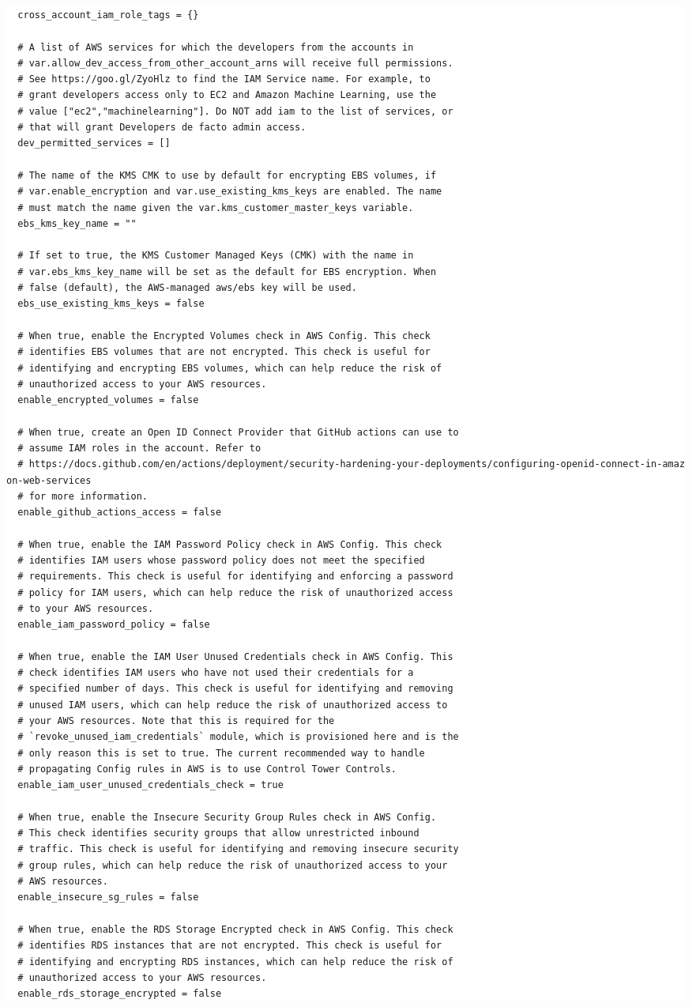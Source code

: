 ```hcl title="terragrunt.hcl"
  cross_account_iam_role_tags = {}

  # A list of AWS services for which the developers from the accounts in
  # var.allow_dev_access_from_other_account_arns will receive full permissions.
  # See https://goo.gl/ZyoHlz to find the IAM Service name. For example, to
  # grant developers access only to EC2 and Amazon Machine Learning, use the
  # value ["ec2","machinelearning"]. Do NOT add iam to the list of services, or
  # that will grant Developers de facto admin access.
  dev_permitted_services = []

  # The name of the KMS CMK to use by default for encrypting EBS volumes, if
  # var.enable_encryption and var.use_existing_kms_keys are enabled. The name
  # must match the name given the var.kms_customer_master_keys variable.
  ebs_kms_key_name = ""

  # If set to true, the KMS Customer Managed Keys (CMK) with the name in
  # var.ebs_kms_key_name will be set as the default for EBS encryption. When
  # false (default), the AWS-managed aws/ebs key will be used.
  ebs_use_existing_kms_keys = false

  # When true, enable the Encrypted Volumes check in AWS Config. This check
  # identifies EBS volumes that are not encrypted. This check is useful for
  # identifying and encrypting EBS volumes, which can help reduce the risk of
  # unauthorized access to your AWS resources.
  enable_encrypted_volumes = false

  # When true, create an Open ID Connect Provider that GitHub actions can use to
  # assume IAM roles in the account. Refer to
  # https://docs.github.com/en/actions/deployment/security-hardening-your-deployments/configuring-openid-connect-in-amazon-web-services
  # for more information.
  enable_github_actions_access = false

  # When true, enable the IAM Password Policy check in AWS Config. This check
  # identifies IAM users whose password policy does not meet the specified
  # requirements. This check is useful for identifying and enforcing a password
  # policy for IAM users, which can help reduce the risk of unauthorized access
  # to your AWS resources.
  enable_iam_password_policy = false

  # When true, enable the IAM User Unused Credentials check in AWS Config. This
  # check identifies IAM users who have not used their credentials for a
  # specified number of days. This check is useful for identifying and removing
  # unused IAM users, which can help reduce the risk of unauthorized access to
  # your AWS resources. Note that this is required for the
  # `revoke_unused_iam_credentials` module, which is provisioned here and is the
  # only reason this is set to true. The current recommended way to handle
  # propagating Config rules in AWS is to use Control Tower Controls.
  enable_iam_user_unused_credentials_check = true

  # When true, enable the Insecure Security Group Rules check in AWS Config.
  # This check identifies security groups that allow unrestricted inbound
  # traffic. This check is useful for identifying and removing insecure security
  # group rules, which can help reduce the risk of unauthorized access to your
  # AWS resources.
  enable_insecure_sg_rules = false

  # When true, enable the RDS Storage Encrypted check in AWS Config. This check
  # identifies RDS instances that are not encrypted. This check is useful for
  # identifying and encrypting RDS instances, which can help reduce the risk of
  # unauthorized access to your AWS resources.
  enable_rds_storage_encrypted = false

```